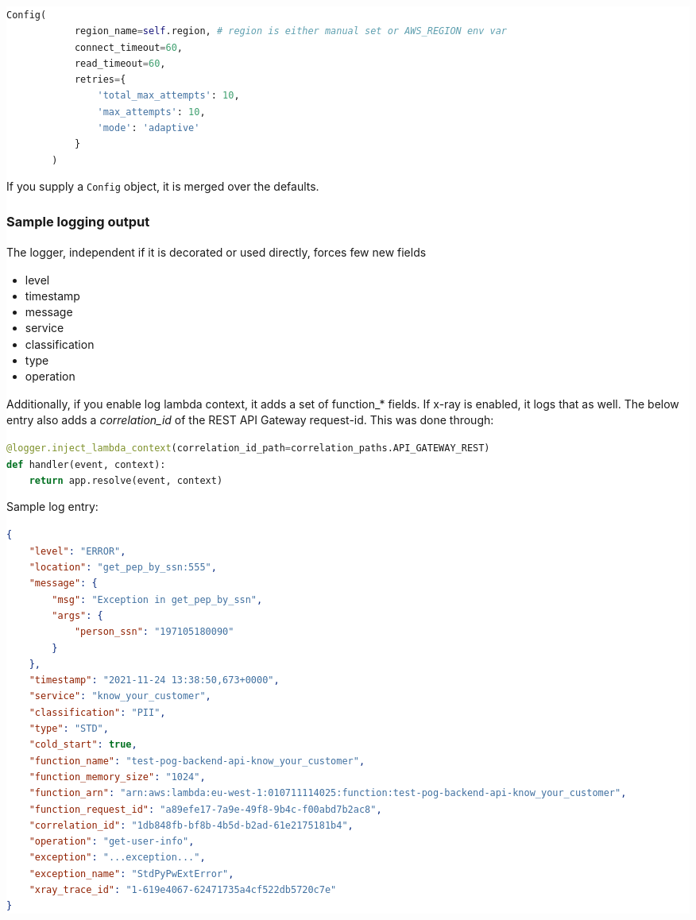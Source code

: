 ```python
Config(
            region_name=self.region, # region is either manual set or AWS_REGION env var
            connect_timeout=60,
            read_timeout=60,
            retries={
                'total_max_attempts': 10,
                'max_attempts': 10,
                'mode': 'adaptive'
            }
        )
```

If you supply a `Config` object, it is merged over the defaults.

### Sample logging output

The logger, independent if it is decorated or used directly, forces few new fields

* level
* timestamp
* message
* service
* classification
* type
* operation

Additionally, if you enable log lambda context, it adds a set of function_* fields. If x-ray is enabled, it logs that as well. The below entry also adds a *correlation_id* of the REST API Gateway request-id. This was done through:

```python
@logger.inject_lambda_context(correlation_id_path=correlation_paths.API_GATEWAY_REST)
def handler(event, context):
    return app.resolve(event, context)
```

Sample log entry:

```json
{
    "level": "ERROR",
    "location": "get_pep_by_ssn:555",
    "message": {
        "msg": "Exception in get_pep_by_ssn",
        "args": {
            "person_ssn": "197105180090"
        }
    },
    "timestamp": "2021-11-24 13:38:50,673+0000",
    "service": "know_your_customer",
    "classification": "PII",
    "type": "STD",
    "cold_start": true,
    "function_name": "test-pog-backend-api-know_your_customer",
    "function_memory_size": "1024",
    "function_arn": "arn:aws:lambda:eu-west-1:010711114025:function:test-pog-backend-api-know_your_customer",
    "function_request_id": "a89efe17-7a9e-49f8-9b4c-f00abd7b2ac8",
    "correlation_id": "1db848fb-bf8b-4b5d-b2ad-61e2175181b4",
    "operation": "get-user-info",
    "exception": "...exception...",
    "exception_name": "StdPyPwExtError",
    "xray_trace_id": "1-619e4067-62471735a4cf522db5720c7e"
}
```
